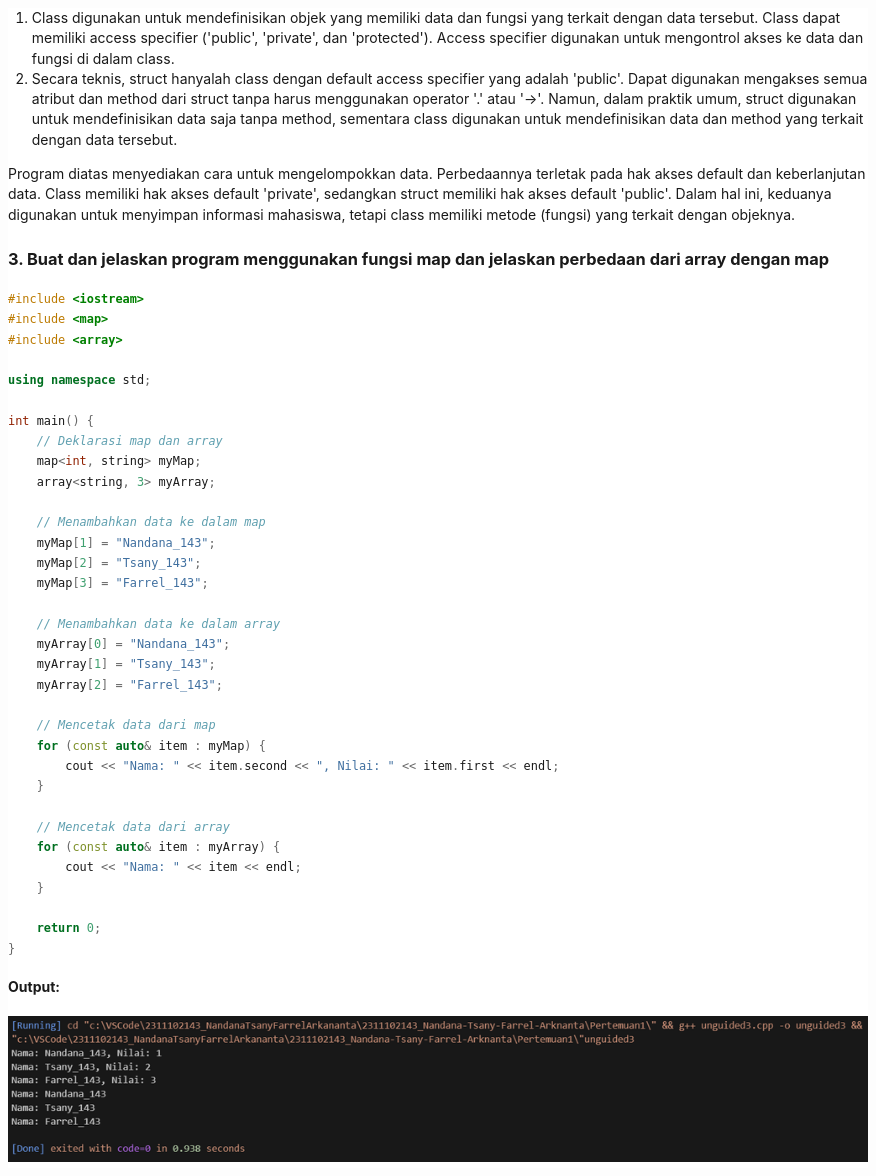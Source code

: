    1. Class digunakan untuk mendefinisikan objek yang memiliki data dan fungsi yang terkait dengan data tersebut. Class dapat memiliki access specifier ('public', 'private', dan 'protected'). Access specifier digunakan untuk mengontrol akses ke data dan fungsi di dalam class.
   2. Secara teknis, struct hanyalah class dengan default access specifier yang adalah 'public'. Dapat digunakan mengakses semua atribut dan method dari struct tanpa harus menggunakan operator '.' atau '->'. Namun, dalam praktik umum, struct digunakan untuk mendefinisikan data saja tanpa method, sementara class digunakan untuk mendefinisikan data dan method yang terkait dengan data tersebut.

Program diatas menyediakan cara untuk mengelompokkan data. Perbedaannya terletak pada hak akses default dan keberlanjutan data. Class memiliki hak akses default 'private', sedangkan struct memiliki hak akses default 'public'. Dalam hal ini, keduanya digunakan untuk menyimpan informasi mahasiswa, tetapi class memiliki metode (fungsi) yang terkait dengan objeknya.

### 3. Buat dan jelaskan program menggunakan fungsi map dan jelaskan perbedaan dari array dengan map

```C++
#include <iostream>
#include <map>
#include <array>

using namespace std;

int main() {
    // Deklarasi map dan array
    map<int, string> myMap;
    array<string, 3> myArray;

    // Menambahkan data ke dalam map
    myMap[1] = "Nandana_143";
    myMap[2] = "Tsany_143";
    myMap[3] = "Farrel_143";

    // Menambahkan data ke dalam array
    myArray[0] = "Nandana_143";
    myArray[1] = "Tsany_143";
    myArray[2] = "Farrel_143";

    // Mencetak data dari map
    for (const auto& item : myMap) {
        cout << "Nama: " << item.second << ", Nilai: " << item.first << endl;
    }

    // Mencetak data dari array
    for (const auto& item : myArray) {
        cout << "Nama: " << item << endl;
    }

    return 0;
}
```
#### Output:
![alt text](image-2.png)
